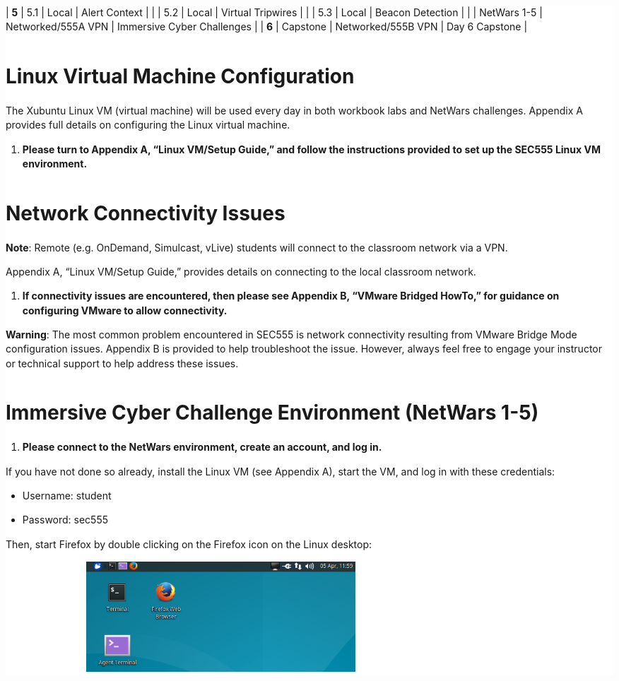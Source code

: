 | **5**   | 5.1         | Local                      | Alert Context                                    |
|         | 5.2         | Local                      | Virtual Tripwires                                |
|         | 5.3         | Local                      | Beacon Detection                                 |
|         | NetWars 1-5 | Networked/555A VPN         | Immersive Cyber Challenges                       |
| **6**   | Capstone    | Networked/555B VPN         | Day 6 Capstone                                   |

Linux Virtual Machine Configuration
===================================

The Xubuntu Linux VM (virtual machine) will be used every day in both workbook labs and NetWars challenges. Appendix A provides full details on configuring the Linux virtual machine.

1.  **Please turn to Appendix A, “Linux VM/Setup Guide,” and follow the instructions provided to set up the SEC555 Linux VM environment.**

Network Connectivity Issues
===========================

**Note**: Remote (e.g. OnDemand, Simulcast, vLive) students will connect to the classroom network via a VPN.

Appendix A, “Linux VM/Setup Guide,” provides details on connecting to the local classroom network.

1.  **If connectivity issues are encountered, then please see Appendix B, “VMware Bridged HowTo,” for guidance on configuring VMware to allow connectivity.**

**Warning**: The most common problem encountered in SEC555 is network connectivity resulting from VMware Bridge Mode configuration issues. Appendix B is provided to help troubleshoot the issue. However, always feel free to engage your instructor or technical support to help address these issues.

Immersive Cyber Challenge Environment (NetWars 1-5)
===================================================

1.  **Please connect to the NetWars environment, create an account, and log in.**

If you have not done so already, install the Linux VM (see Appendix A), start the VM, and log in with these credentials:

-   Username: student

-   Password: sec555

Then, start Firefox by double clicking on the Firefox icon on the Linux desktop:

<img src="./media/image1.png" width="609" height="156" />

